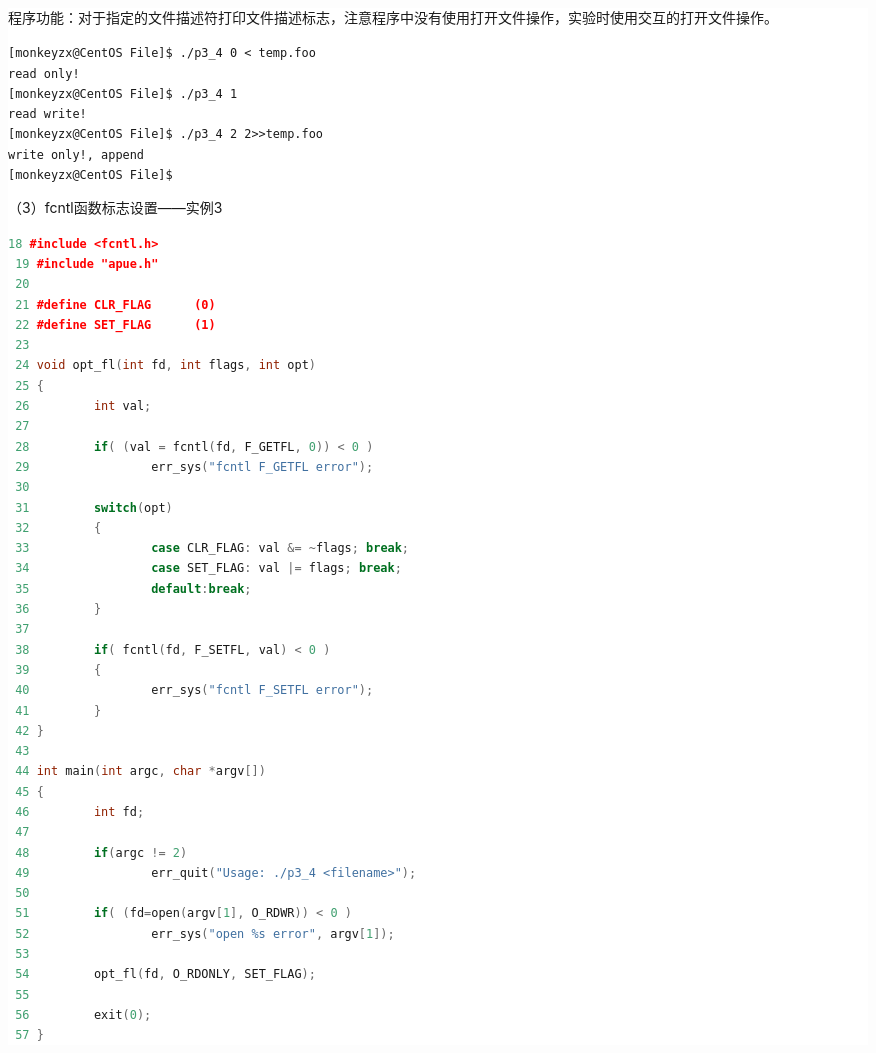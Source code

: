 


程序功能：对于指定的文件描述符打印文件描述标志，注意程序中没有使用打开文件操作，实验时使用交互的打开文件操作。



```
[monkeyzx@CentOS File]$ ./p3_4 0 < temp.foo
read only!
[monkeyzx@CentOS File]$ ./p3_4 1
read write!
[monkeyzx@CentOS File]$ ./p3_4 2 2>>temp.foo
write only!, append
[monkeyzx@CentOS File]$
```




（3）fcntl函数标志设置——实例3



```cpp
18 #include <fcntl.h>
 19 #include "apue.h"
 20 
 21 #define CLR_FLAG      (0)
 22 #define SET_FLAG      (1)
 23 
 24 void opt_fl(int fd, int flags, int opt)
 25 {
 26         int val;
 27 
 28         if( (val = fcntl(fd, F_GETFL, 0)) < 0 )
 29                 err_sys("fcntl F_GETFL error");
 30 
 31         switch(opt)
 32         {
 33                 case CLR_FLAG: val &= ~flags; break;
 34                 case SET_FLAG: val |= flags; break;
 35                 default:break;
 36         }
 37 
 38         if( fcntl(fd, F_SETFL, val) < 0 )
 39         {
 40                 err_sys("fcntl F_SETFL error");
 41         }
 42 }
 43 
 44 int main(int argc, char *argv[])
 45 {
 46         int fd;
 47 
 48         if(argc != 2)
 49                 err_quit("Usage: ./p3_4 <filename>");
 50 
 51         if( (fd=open(argv[1], O_RDWR)) < 0 )
 52                 err_sys("open %s error", argv[1]);
 53 
 54         opt_fl(fd, O_RDONLY, SET_FLAG);
 55 
 56         exit(0);
 57 }
```

